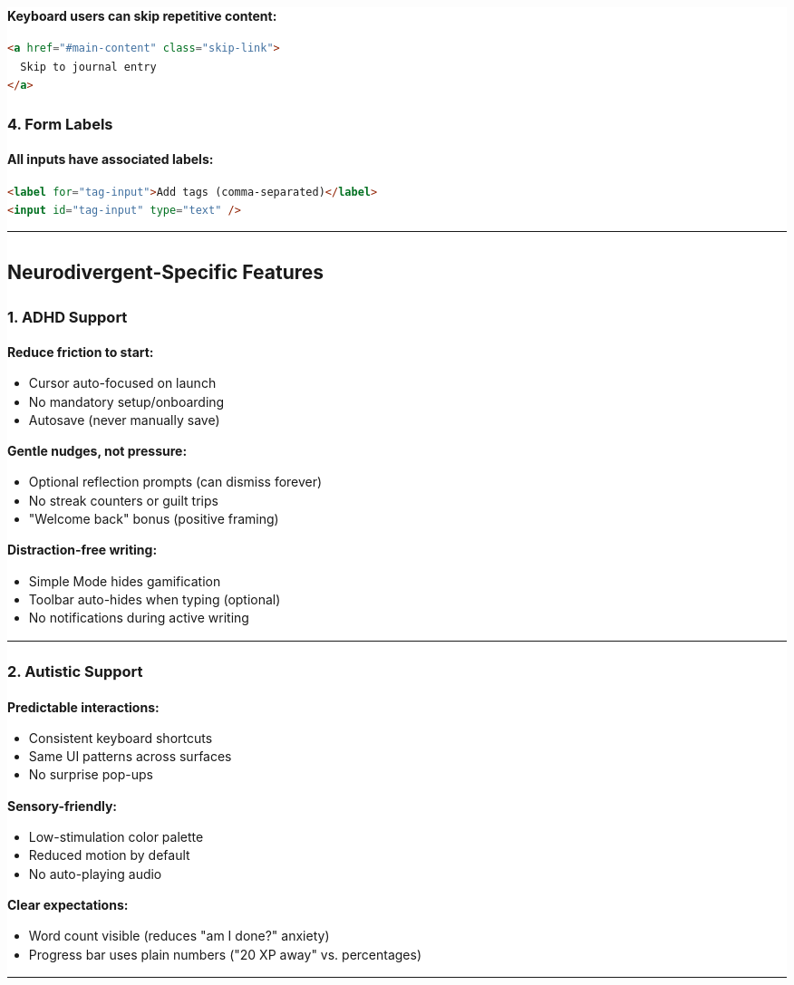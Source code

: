**Keyboard users can skip repetitive content:**
```html
<a href="#main-content" class="skip-link">
  Skip to journal entry
</a>
```

### 4. Form Labels

**All inputs have associated labels:**
```html
<label for="tag-input">Add tags (comma-separated)</label>
<input id="tag-input" type="text" />
```

---

## Neurodivergent-Specific Features

### 1. ADHD Support

**Reduce friction to start:**
- Cursor auto-focused on launch
- No mandatory setup/onboarding
- Autosave (never manually save)

**Gentle nudges, not pressure:**
- Optional reflection prompts (can dismiss forever)
- No streak counters or guilt trips
- "Welcome back" bonus (positive framing)

**Distraction-free writing:**
- Simple Mode hides gamification
- Toolbar auto-hides when typing (optional)
- No notifications during active writing

---

### 2. Autistic Support

**Predictable interactions:**
- Consistent keyboard shortcuts
- Same UI patterns across surfaces
- No surprise pop-ups

**Sensory-friendly:**
- Low-stimulation color palette
- Reduced motion by default
- No auto-playing audio

**Clear expectations:**
- Word count visible (reduces "am I done?" anxiety)
- Progress bar uses plain numbers ("20 XP away" vs. percentages)

---
